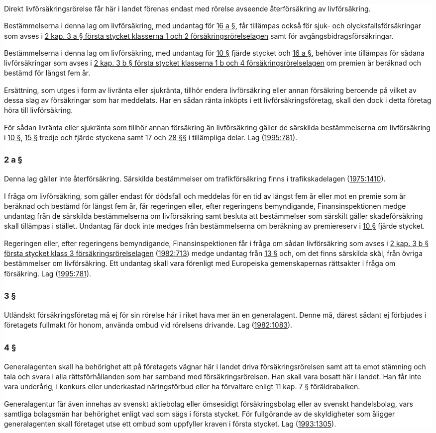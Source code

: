 Direkt livförsäkringsrörelse får här i landet förenas endast med rörelse avseende återförsäkring av livförsäkring.

Bestämmelserna i denna lag om livförsäkring, med undantag för [16 a §](#16a), får tillämpas också för sjuk- och olycksfallsförsäkringar som avses i [2 kap. 3 a § första stycket klasserna 1 och 2 försäkringsrörelselagen](https://selex.se/eli/sfs/1982/713#kap2.3a) samt för avgångsbidragsförsäkringar.

Bestämmelserna i denna lag om livförsäkring, med undantag för [10 §](#10) fjärde stycket och [16 a §](#16a), behöver inte tillämpas för sådana livförsäkringar som avses i [2 kap. 3 b § första stycket klasserna 1 b och 4 försäkringsrörelselagen](https://selex.se/eli/sfs/1982/713#kap2.3b) om premien är beräknad och bestämd för längst fem år.

Ersättning, som utges i form av livränta eller sjukränta, tillhör endera livförsäkring eller annan försäkring beroende på vilket av dessa slag av försäkringar som har meddelats. Har en sådan ränta inköpts i ett livförsäkringsföretag, skall den dock i detta företag höra till livförsäkring.

För sådan livränta eller sjukränta som tillhör annan försäkring än livförsäkring gäller de särskilda bestämmelserna om livförsäkring i [10 §](#10), [15 §](#15) tredje och fjärde styckena samt 17 och [28 §](#28)§ i tillämpliga delar. Lag ([1995:781](https://selex.se/eli/sfs/1995/781)).

### 2 a §

Denna lag gäller inte återförsäkring. Särskilda bestämmelser om trafikförsäkring finns i trafikskadelagen ([1975:1410](https://selex.se/eli/sfs/1975/1410)).

I fråga om livförsäkring, som gäller endast för dödsfall och meddelas för en tid av längst fem år eller mot en premie som är beräknad och bestämd för längst fem år, får regeringen eller, efter regeringens bemyndigande, Finansinspektionen medge undantag från de särskilda bestämmelserna om livförsäkring samt besluta att bestämmelser som särskilt gäller skadeförsäkring skall tillämpas i stället. Undantag får dock inte medges från bestämmelserna om beräkning av premiereserv i [10 §](#10) fjärde stycket.

Regeringen eller, efter regeringens bemyndigande, Finansinspektionen får i fråga om sådan livförsäkring som avses i [2 kap. 3 b § första stycket klass 3 försäkringsrörelselagen](https://selex.se/eli/sfs/1982/713#kap2.3b) ([1982:713](https://selex.se/eli/sfs/1982/713)) medge undantag från [13 §](#13) och, om det finns särskilda skäl, från övriga bestämmelser om livförsäkring. Ett undantag skall vara förenligt med Europeiska gemenskapernas rättsakter i fråga om försäkring. Lag ([1995:781](https://selex.se/eli/sfs/1995/781)).

### 3 §

Utländskt försäkringsföretag må ej för sin rörelse här i riket hava mer än en generalagent. Denne må, därest sådant ej förbjudes i företagets fullmakt för honom, använda ombud vid rörelsens drivande. Lag ([1982:1083](https://selex.se/eli/sfs/1982/1083)).

### 4 §

Generalagenten skall ha behörighet att på företagets vägnar här i landet driva försäkringsrörelsen samt att ta emot stämning och tala och svara i alla rättsförhållanden som har samband med försäkringsrörelsen. Han skall vara bosatt här i landet. Han får inte vara underårig, i konkurs eller underkastad näringsförbud eller ha förvaltare enligt [11 kap. 7 § föräldrabalken](https://selex.se/eli/sfs/1949/381#kap11.7).

Generalagentur får även innehas av svenskt aktiebolag eller ömsesidigt försäkringsbolag eller av svenskt handelsbolag, vars samtliga bolagsmän har behörighet enligt vad som sägs i första stycket. För fullgörande av de skyldigheter som åligger generalagenten skall företaget utse ett ombud som uppfyller kraven i första stycket. Lag ([1993:1305](https://selex.se/eli/sfs/1993/1305)).
